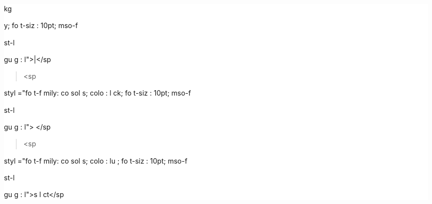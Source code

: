 
kg

y; fo
t-siz
: 10pt; mso-f



st-l

gu
g
: 
l">|</sp

><sp

 styl
="fo
t-f
mily: co
sol
s; colo
: 
l
ck; fo
t-siz
: 10pt; mso-f



st-l

gu
g
: 
l"> </sp

><sp

 styl
="fo
t-f
mily: co
sol
s; colo
: 
lu
; fo
t-siz
: 10pt; mso-f



st-l

gu
g
: 
l">s
l
ct</sp
